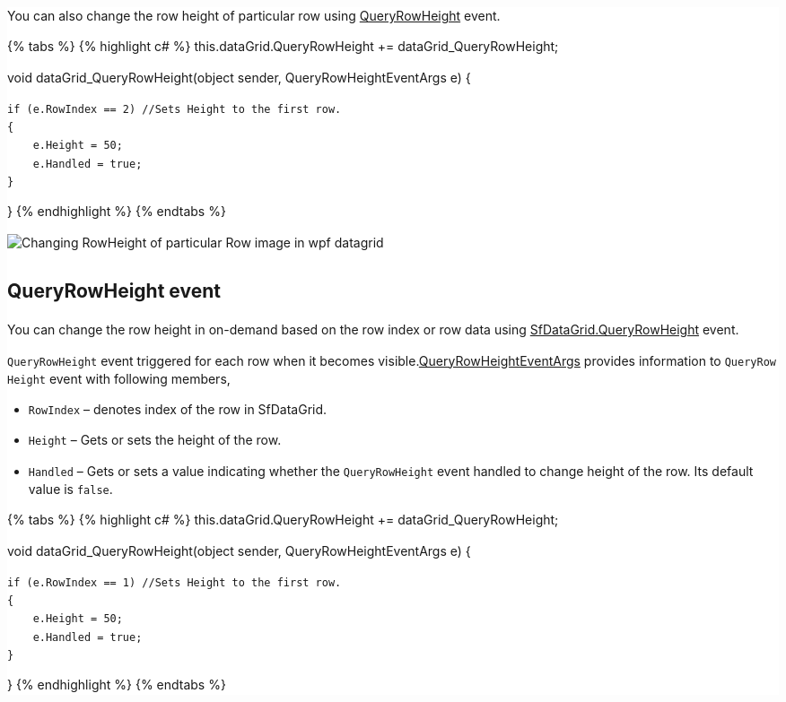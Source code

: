 
You can also change the row height of particular row using [QueryRowHeight](#_QueryRowHeight) event.


{% tabs %}
{% highlight c# %}
this.dataGrid.QueryRowHeight += dataGrid_QueryRowHeight;

void dataGrid_QueryRowHeight(object sender, QueryRowHeightEventArgs e)
{
 
    if (e.RowIndex == 2) //Sets Height to the first row.
    {
        e.Height = 50;
        e.Handled = true;
    }
}
{% endhighlight %}
{% endtabs %}

![Changing RowHeight of particular Row image in wpf datagrid](Row-Height-Customization_images/Row-Height-Customization_img1.png)

## QueryRowHeight event

You can change the row height in on-demand based on the row index or row data using [SfDataGrid.QueryRowHeight](https://help.syncfusion.com/cr/wpf/Syncfusion.UI.Xaml.Grid.SfDataGrid.html) event.

`QueryRowHeight` event triggered for each row when it becomes visible.[QueryRowHeightEventArgs](http://help.syncfusion.com/cr/wpf/Syncfusion.UI.Xaml.Grid.QueryRowHeightEventArgs.html) provides information to `QueryRowHeight` event with following members,

* `RowIndex` – denotes index of the row in SfDataGrid.

* `Height` – Gets or sets the height of the row.

* `Handled` – Gets or sets a value indicating whether the `QueryRowHeight` event handled to change height of the row. Its default value is `false`.



{% tabs %}
{% highlight c# %}
this.dataGrid.QueryRowHeight += dataGrid_QueryRowHeight;

void dataGrid_QueryRowHeight(object sender, QueryRowHeightEventArgs e)
{

    if (e.RowIndex == 1) //Sets Height to the first row.
    {
        e.Height = 50;
        e.Handled = true;
    }
}
{% endhighlight %}
{% endtabs %}
